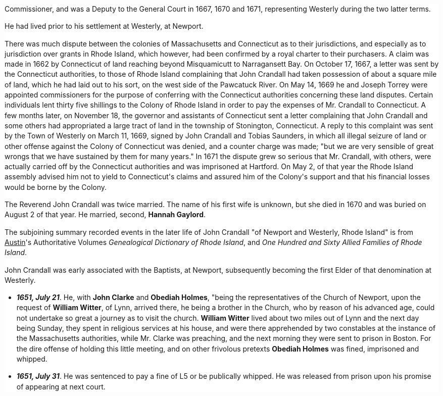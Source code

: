 Commissioner, and was a Deputy to the General Court in 1667, 1670 and 1671,
representing Westerly during the two latter terms.

He had lived prior to his settlement at Westerly, at Newport.

There was much dispute between the colonies of Massachusetts and Connecticut as
to their jurisdictions, and especially as to jurisdiction over grants in Rhode
Island, which however, had been confirmed by a royal charter to their
purchasers. A claim was made in 1662 by Connecticut of land reaching beyond
Misquamicutt to Narragansett Bay. On October 17, 1667, a letter was sent by the
Connecticut authorities, to those of Rhode Island complaining that John
Crandall had taken possession of about a square mile of land, which he had laid
out to his sort, on the west side of the Pawcatuck River. On May 14, 1669 he
and Joseph Torrey were appointed commissioners for the purpose of conferring
with the Connecticut authorities concerning these land disputes. Certain
individuals lent thirty five shillings to the Colony of Rhode Island in order
to pay the expenses of Mr. Crandall to Connecticut. A few months later, on
November 18, the governor and assistants of Connecticut sent a letter
complaining that John Crandall and some others had appropriated a large tract
of land in the township of Stonington, Connecticut. A reply to this complaint
was sent by the Town of Westerly on March 11, 1669, signed by John Crandall and
Tobias Saunders, in which all illegal seizure of land or other offense against
the Colony of Connecticut was denied, and a counter charge was made; "but we
are very sensible of great wrongs that we have sustained by them for many
years." In 1671 the dispute grew so serious that Mr. Crandall, with others,
were actually carried off by the Connecticut authorities and was imprisoned at
Hartford. On May 2, of that year the Rhode Island assembly advised him not to
yield to Connecticut's claims and assured him of the Colony's support and that
his financial losses would be borne by the Colony.

The Reverend John Crandall was twice married. The name of his first wife is
unknown, but she died in 1670 and was buried on August 2 of that year. He
married, second, **Hannah Gaylord**.

The subjoining summary recorded events in the later life of John Crandall "of
Newport and Westerly, Rhode Island" is from <a href="#austin">Austin</a>'s
Authoritative Volumes *Genealogical Dictionary of Rhode Island*, and
*One Hundred and Sixty Allied Families of Rhode Island*.

John Crandall was early associated with the Baptists, at Newport, subsequently
becoming the first Elder of that denomination at Westerly.

  * ***1651, July 21***. He, with **John Clarke** and **Obediah Holmes**, "being the
representatives of the Church of Newport, upon the request of **William Witter**,
of Lynn, arrived there, he being a brother in the Church, who by reason of his
advanced age, could not undertake so great a journey as to visit the church.
**William Witter** lived about two miles out of Lynn and the next day being Sunday,
they spent in religious services at his house, and were there apprehended by
two constables at the instance of the Massachusetts authorities, while Mr.
Clarke was preaching, and the next morning they were sent to prison in Boston.
For the dire offense of holding this little meeting, and on other frivolous
pretexts **Obediah Holmes** was fined, imprisoned and whipped.

  * ***1651, July 31***. He was sentenced to pay a fine of L5 or be publically whipped.
He was released from prison upon his promise of appearing at next court.
